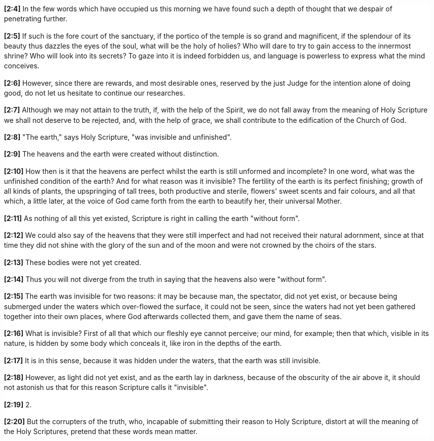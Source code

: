 **[2:4]** In the few words which have occupied us this morning we have found such a depth of thought that we despair of penetrating further.

**[2:5]** If such is the fore court of the sanctuary, if the portico of the temple is so grand and magnificent, if the splendour of its beauty thus dazzles the eyes of the soul, what will be the holy of holies? Who will dare to try to gain access to the innermost shrine? Who will look into its secrets? To gaze into it is indeed forbidden us, and language is powerless to express what the mind conceives.

**[2:6]** However, since there are rewards, and most desirable ones, reserved by the just Judge for the intention alone of doing good, do not let us hesitate to continue our researches.

**[2:7]** Although we may not attain to the truth, if, with the help of the Spirit, we do not fall away from the meaning of Holy Scripture we shall not deserve to be rejected, and, with the help of grace, we shall contribute to the edification of the Church of God.

**[2:8]** "The earth," says Holy Scripture, "was invisible and unfinished".

**[2:9]** The heavens and the earth were created without distinction.

**[2:10]** How then is it that the heavens are perfect whilst the earth is still unformed and incomplete? In one word, what was the unfinished condition of the earth? And for what reason was it invisible? The fertility of the earth is its perfect finishing; growth of all kinds of plants, the upspringing of tall trees, both productive and sterile, flowers' sweet scents and fair colours, and all that which, a little later, at the voice of God came forth from the earth to beautify her, their universal Mother.

**[2:11]** As nothing of all this yet existed, Scripture is right in calling the earth "without form".

**[2:12]** We could also say of the heavens that they were still imperfect and had not received their natural adornment, since at that time they did not shine with the glory of the sun and of the moon and were not crowned by the choirs of the stars.

**[2:13]** These bodies were not yet created.

**[2:14]** Thus you will not diverge from the truth in saying that the heavens also were "without form".

**[2:15]** The earth was invisible for two reasons: it may be because man, the spectator, did not yet exist, or because being submerged under the waters which over-flowed the surface, it could not be seen, since the waters had not yet been gathered together into their own places, where God afterwards collected them, and gave them the name of seas.

**[2:16]** What is invisible? First of all that which our fleshly eye cannot perceive; our mind, for example; then that which, visible in its nature, is hidden by some body which conceals it, like iron in the depths of the earth.

**[2:17]** It is in this sense, because it was hidden under the waters, that the earth was still invisible.

**[2:18]** However, as light did not yet exist, and as the earth lay in darkness, because of the obscurity of the air above it, it should not astonish us that for this reason Scripture calls it "invisible".

**[2:19]** 2.

**[2:20]** But the corrupters of the truth, who, incapable of submitting their reason to Holy Scripture, distort at will the meaning of the Holy Scriptures, pretend that these words mean matter.
